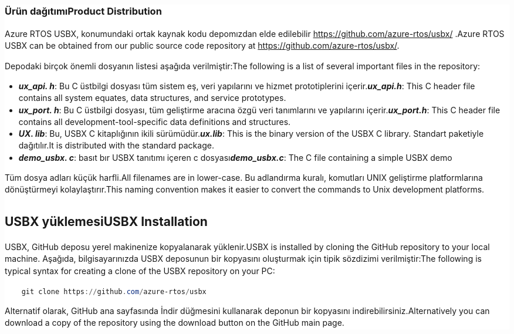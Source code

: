 ### <a name="product-distribution"></a><span data-ttu-id="238a9-125">Ürün dağıtımı</span><span class="sxs-lookup"><span data-stu-id="238a9-125">Product Distribution</span></span>

<span data-ttu-id="238a9-126">Azure RTOS USBX, konumundaki ortak kaynak kodu depomızdan elde edilebilir <https://github.com/azure-rtos/usbx/> .</span><span class="sxs-lookup"><span data-stu-id="238a9-126">Azure RTOS USBX can be obtained from our public source code repository at <https://github.com/azure-rtos/usbx/>.</span></span>

<span data-ttu-id="238a9-127">Depodaki birçok önemli dosyanın listesi aşağıda verilmiştir:</span><span class="sxs-lookup"><span data-stu-id="238a9-127">The following is a list of several important files in the repository:</span></span>

- <span data-ttu-id="238a9-128">***ux_api. h***: Bu C üstbilgi dosyası tüm sistem eş, veri yapılarını ve hizmet prototiplerini içerir.</span><span class="sxs-lookup"><span data-stu-id="238a9-128">***ux_api.h***: This C header file contains all system equates, data structures, and service prototypes.</span></span>
- <span data-ttu-id="238a9-129">***ux_port. h***: Bu C üstbilgi dosyası, tüm geliştirme aracına özgü veri tanımlarını ve yapılarını içerir.</span><span class="sxs-lookup"><span data-stu-id="238a9-129">***ux_port.h***: This C header file contains all development-tool-specific data definitions and structures.</span></span>
- <span data-ttu-id="238a9-130">***UX. lib***: Bu, USBX C kitaplığının ikili sürümüdür.</span><span class="sxs-lookup"><span data-stu-id="238a9-130">***ux.lib***: This is the binary version of the USBX C library.</span></span> <span data-ttu-id="238a9-131">Standart paketiyle dağıtılır.</span><span class="sxs-lookup"><span data-stu-id="238a9-131">It is distributed with the standard package.</span></span>
- <span data-ttu-id="238a9-132">***demo_usbx. c***: basıt bır USBX tanıtımı içeren c dosyası</span><span class="sxs-lookup"><span data-stu-id="238a9-132">***demo_usbx.c***: The C file containing a simple USBX demo</span></span>

<span data-ttu-id="238a9-133">Tüm dosya adları küçük harfli.</span><span class="sxs-lookup"><span data-stu-id="238a9-133">All filenames are in lower-case.</span></span> <span data-ttu-id="238a9-134">Bu adlandırma kuralı, komutları UNIX geliştirme platformlarına dönüştürmeyi kolaylaştırır.</span><span class="sxs-lookup"><span data-stu-id="238a9-134">This naming convention makes it easier to convert the commands to Unix development platforms.</span></span>

## <a name="usbx-installation"></a><span data-ttu-id="238a9-135">USBX yüklemesi</span><span class="sxs-lookup"><span data-stu-id="238a9-135">USBX Installation</span></span>

<span data-ttu-id="238a9-136">USBX, GitHub deposu yerel makinenize kopyalanarak yüklenir.</span><span class="sxs-lookup"><span data-stu-id="238a9-136">USBX is installed by cloning the GitHub repository to your local machine.</span></span> <span data-ttu-id="238a9-137">Aşağıda, bilgisayarınızda USBX deposunun bir kopyasını oluşturmak için tipik sözdizimi verilmiştir:</span><span class="sxs-lookup"><span data-stu-id="238a9-137">The following is typical syntax for creating a clone of the USBX repository on your PC:</span></span>

```powershell
    git clone https://github.com/azure-rtos/usbx
```

<span data-ttu-id="238a9-138">Alternatif olarak, GitHub ana sayfasında İndir düğmesini kullanarak deponun bir kopyasını indirebilirsiniz.</span><span class="sxs-lookup"><span data-stu-id="238a9-138">Alternatively you can download a copy of the repository using the download button on the GitHub main page.</span></span>

